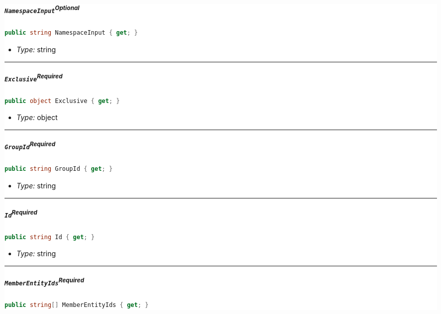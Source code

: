 
##### `NamespaceInput`<sup>Optional</sup> <a name="NamespaceInput" id="@cdktf/provider-vault.identityGroupMemberEntityIds.IdentityGroupMemberEntityIds.property.namespaceInput"></a>

```csharp
public string NamespaceInput { get; }
```

- *Type:* string

---

##### `Exclusive`<sup>Required</sup> <a name="Exclusive" id="@cdktf/provider-vault.identityGroupMemberEntityIds.IdentityGroupMemberEntityIds.property.exclusive"></a>

```csharp
public object Exclusive { get; }
```

- *Type:* object

---

##### `GroupId`<sup>Required</sup> <a name="GroupId" id="@cdktf/provider-vault.identityGroupMemberEntityIds.IdentityGroupMemberEntityIds.property.groupId"></a>

```csharp
public string GroupId { get; }
```

- *Type:* string

---

##### `Id`<sup>Required</sup> <a name="Id" id="@cdktf/provider-vault.identityGroupMemberEntityIds.IdentityGroupMemberEntityIds.property.id"></a>

```csharp
public string Id { get; }
```

- *Type:* string

---

##### `MemberEntityIds`<sup>Required</sup> <a name="MemberEntityIds" id="@cdktf/provider-vault.identityGroupMemberEntityIds.IdentityGroupMemberEntityIds.property.memberEntityIds"></a>

```csharp
public string[] MemberEntityIds { get; }
```
